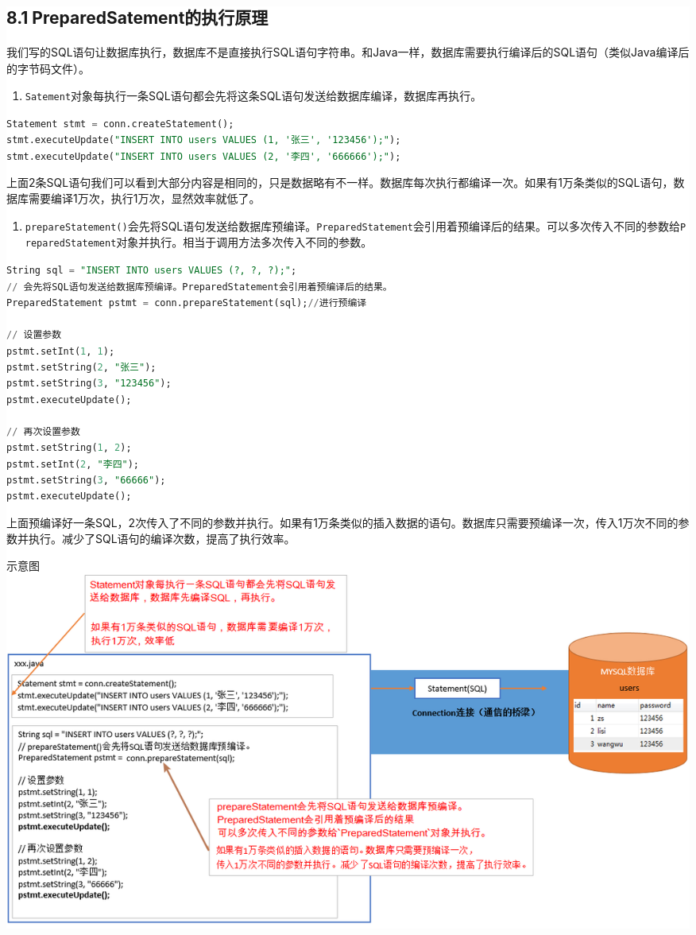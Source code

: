 ## 8.1 PreparedSatement的执行原理
​	我们写的SQL语句让数据库执行，数据库不是直接执行SQL语句字符串。和Java一样，数据库需要执行编译后的SQL语句（类似Java编译后的字节码文件）。

1. `Satement`对象每执行一条SQL语句都会先将这条SQL语句发送给数据库编译，数据库再执行。

```sql
Statement stmt = conn.createStatement();
stmt.executeUpdate("INSERT INTO users VALUES (1, '张三', '123456');");
stmt.executeUpdate("INSERT INTO users VALUES (2, '李四', '666666');");
```
上面2条SQL语句我们可以看到大部分内容是相同的，只是数据略有不一样。数据库每次执行都编译一次。如果有1万条类似的SQL语句，数据库需要编译1万次，执行1万次，显然效率就低了。

1. `prepareStatement()`会先将SQL语句发送给数据库预编译。`PreparedStatement`会引用着预编译后的结果。可以多次传入不同的参数给`PreparedStatement`对象并执行。相当于调用方法多次传入不同的参数。

```sql
String sql = "INSERT INTO users VALUES (?, ?, ?);";
// 会先将SQL语句发送给数据库预编译。PreparedStatement会引用着预编译后的结果。
PreparedStatement pstmt = conn.prepareStatement(sql);//进行预编译

// 设置参数
pstmt.setInt(1, 1);
pstmt.setString(2, "张三");
pstmt.setString(3, "123456");
pstmt.executeUpdate();

// 再次设置参数
pstmt.setString(1, 2);
pstmt.setInt(2, "李四");
pstmt.setString(3, "66666");
pstmt.executeUpdate();
```
上面预编译好一条SQL，2次传入了不同的参数并执行。如果有1万条类似的插入数据的语句。数据库只需要预编译一次，传入1万次不同的参数并执行。减少了SQL语句的编译次数，提高了执行效率。

示意图
![](imgs\pstmt09.png)
